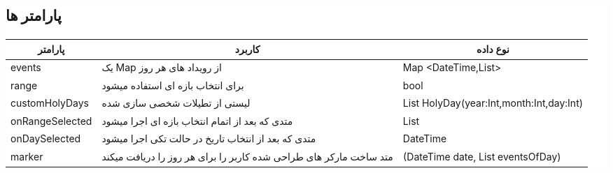 ## پارامتر ها

| پارامتر         | کاربرد                                                            | نوع داده                                          |
|-----------------|-------------------------------------------------------------------|---------------------------------------------------|
| events          | یک Map از رویداد های هر روز                                       | Map <DateTime,List<dynamic>>                      |
| range           | برای انتخاب بازه ای استفاده میشود                                 | bool                                              |
| customHolyDays  | لیستی از تطیلات شخصی سازی شده                                     | List<HolyDay> HolyDay(year:Int,month:Int,day:Int) |
| onRangeSelected | متدی که بعد از اتمام انتخاب بازه ای اجرا میشود                    | List<DateTime>                                    |
| onDaySelected   | متدی که بعد از انتخاب تاریخ در حالت تکی اجرا میشود                | DateTime                                          |
| marker          | متد ساخت مارکر های طراحی شده کاربر را برای هر روز را دریافت میکند | (DateTime date, List<dynamic> eventsOfDay)        |


